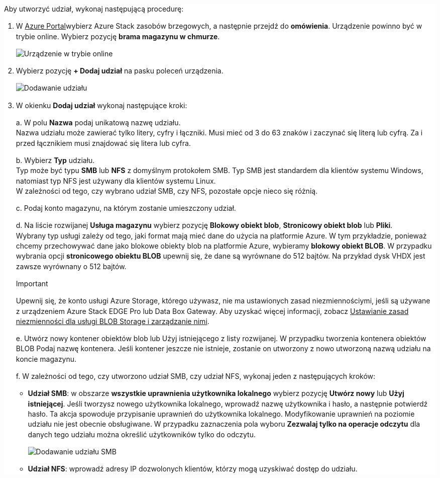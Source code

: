 Aby utworzyć udział, wykonaj następującą procedurę:

1. W [Azure Portal](https://portal.azure.com/)wybierz Azure Stack zasobów brzegowych, a następnie przejdź do **omówienia**. Urządzenie powinno być w trybie online. Wybierz pozycję **brama magazynu w chmurze**.

   ![Urządzenie w trybie online](./media/azure-stack-edge-j-series-deploy-add-shares/device-online-1.png)

2. Wybierz pozycję **+ Dodaj udział** na pasku poleceń urządzenia.

   ![Dodawanie udziału](./media/azure-stack-edge-j-series-deploy-add-shares/select-add-share-1.png)

3. W okienku **Dodaj udział** wykonaj następujące kroki:

    a. W polu **Nazwa** podaj unikatową nazwę udziału.  
    Nazwa udziału może zawierać tylko litery, cyfry i łączniki. Musi mieć od 3 do 63 znaków i zaczynać się literą lub cyfrą. Za i przed łącznikiem musi znajdować się litera lub cyfra.
    
    b. Wybierz **Typ** udziału.  
    Typ może być typu **SMB** lub **NFS** z domyślnym protokołem SMB. Typ SMB jest standardem dla klientów systemu Windows, natomiast typ NFS jest używany dla klientów systemu Linux.  
    W zależności od tego, czy wybrano udział SMB, czy NFS, pozostałe opcje nieco się różnią. 

    c. Podaj konto magazynu, na którym zostanie umieszczony udział.

    d. Na liście rozwijanej **Usługa magazynu** wybierz pozycję **Blokowy obiekt blob**, **Stronicowy obiekt blob** lub **Pliki**.  
    Wybrany typ usługi zależy od tego, jaki format mają mieć dane do użycia na platformie Azure. W tym przykładzie, ponieważ chcemy przechowywać dane jako blokowe obiekty blob na platformie Azure, wybieramy **blokowy obiekt BLOB**. W przypadku wybrania opcji **stronicowego obiektu BLOB** upewnij się, że dane są wyrównane do 512 bajtów. Na przykład dysk VHDX jest zawsze wyrównany o 512 bajtów.

   > [!IMPORTANT]
   > Upewnij się, że konto usługi Azure Storage, którego używasz, nie ma ustawionych zasad niezmiennościymi, jeśli są używane z urządzeniem Azure Stack EDGE Pro lub Data Box Gateway. Aby uzyskać więcej informacji, zobacz [Ustawianie zasad niezmienności dla usługi BLOB Storage i zarządzanie nimi](../storage/blobs/storage-blob-immutability-policies-manage.md).

    e. Utwórz nowy kontener obiektów blob lub Użyj istniejącego z listy rozwijanej. W przypadku tworzenia kontenera obiektów BLOB Podaj nazwę kontenera. Jeśli kontener jeszcze nie istnieje, zostanie on utworzony z nowo utworzoną nazwą udziału na koncie magazynu.
   
    f. W zależności od tego, czy utworzono udział SMB, czy udział NFS, wykonaj jeden z następujących kroków: 
     
    - **Udział SMB**: w obszarze **wszystkie uprawnienia użytkownika lokalnego** wybierz pozycję **Utwórz nowy** lub **Użyj istniejącej**. Jeśli tworzysz nowego użytkownika lokalnego, wprowadź nazwę użytkownika i hasło, a następnie potwierdź hasło. Ta akcja spowoduje przypisanie uprawnień do użytkownika lokalnego. Modyfikowanie uprawnień na poziomie udziału nie jest obecnie obsługiwane. W przypadku zaznaczenia pola wyboru **Zezwalaj tylko na operacje odczytu** dla danych tego udziału można określić użytkowników tylko do odczytu.
    
        ![Dodawanie udziału SMB](./media/azure-stack-edge-j-series-deploy-add-shares/add-share-smb-1.png)
   
    - **Udział NFS**: wprowadź adresy IP dozwolonych klientów, którzy mogą uzyskiwać dostęp do udziału.
